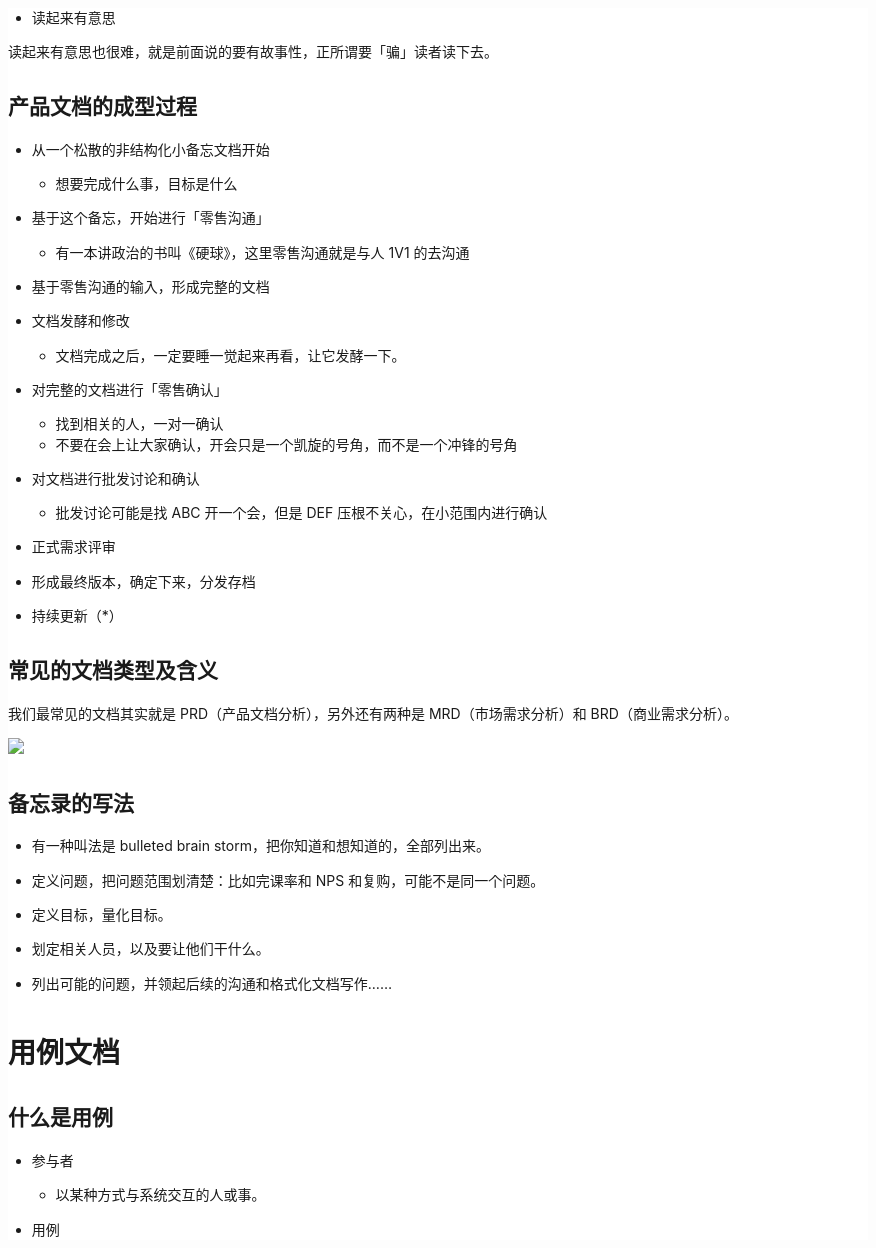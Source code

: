 - 读起来有意思

读起来有意思也很难，就是前面说的要有故事性，正所谓要「骗」读者读下去。

## 产品⽂档的成型过程

- 从⼀个松散的⾮结构化⼩备忘⽂档开始

  - 想要完成什么事，目标是什么

- 基于这个备忘，开始进⾏「零售沟通」
  - 有一本讲政治的书叫《硬球》，这里零售沟通就是与人 1V1 的去沟通

- 基于零售沟通的输⼊，形成完整的⽂档

- ⽂档发酵和修改
  - 文档完成之后，一定要睡一觉起来再看，让它发酵一下。

- 对完整的⽂档进⾏「零售确认」

  - 找到相关的人，一对一确认
  - 不要在会上让大家确认，开会只是一个凯旋的号角，而不是一个冲锋的号角
- 对⽂档进⾏批发讨论和确认
  - 批发讨论可能是找 ABC 开一个会，但是 DEF 压根不关心，在小范围内进行确认

- 正式需求评审

- 形成最终版本，确定下来，分发存档
- 持续更新（*）

## 常见的文档类型及含义

我们最常见的文档其实就是 PRD（产品文档分析），另外还有两种是 MRD（市场需求分析）和 BRD（商业需求分析）。

![](https://s3plus.meituan.net/v1/mss_f32142e8d47149129e9550e929704625/yzz-test-image/20210916101823)

## 备忘录的写法

- 有⼀种叫法是 bulleted brain storm，把你知道和想知道的，全部列出来。 
- 定义问题，把问题范围划清楚：⽐如完课率和 NPS 和复购，可能不是同⼀个问题。

- 定义⽬标，量化⽬标。
- 划定相关⼈员，以及要让他们⼲什么。

- 列出可能的问题，并领起后续的沟通和格式化⽂档写作……

# 用例文档

## 什么是用例

- 参与者

  - 以某种⽅式与系统交互的⼈或事。

- ⽤例
